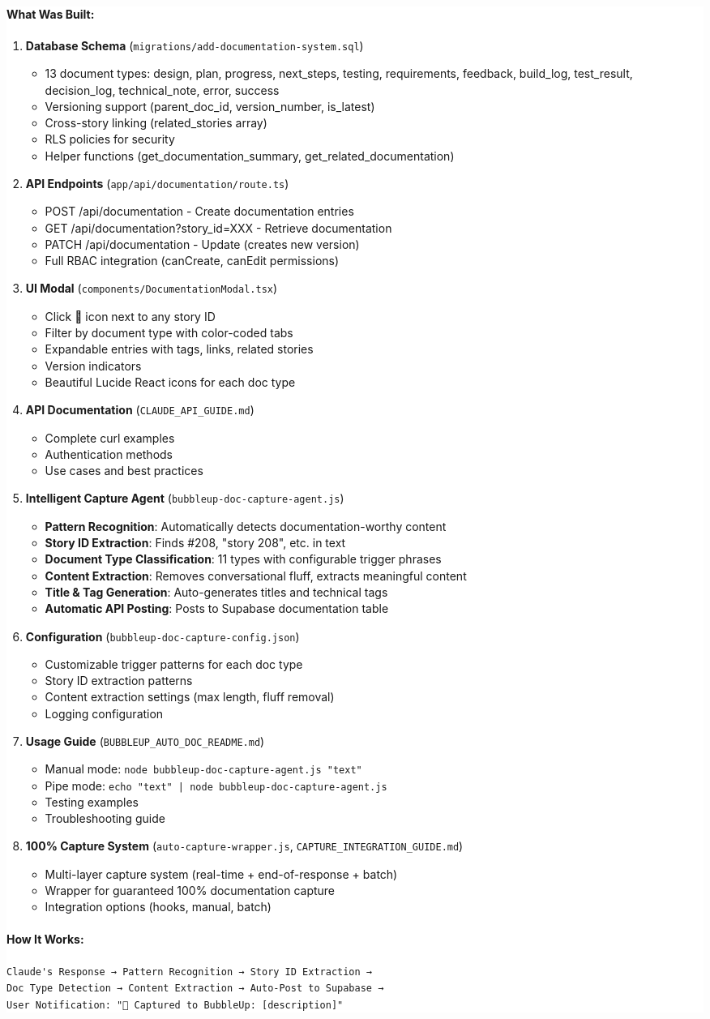 #### What Was Built:
1. **Database Schema** (`migrations/add-documentation-system.sql`)
   - 13 document types: design, plan, progress, next_steps, testing, requirements, feedback, build_log, test_result, decision_log, technical_note, error, success
   - Versioning support (parent_doc_id, version_number, is_latest)
   - Cross-story linking (related_stories array)
   - RLS policies for security
   - Helper functions (get_documentation_summary, get_related_documentation)

2. **API Endpoints** (`app/api/documentation/route.ts`)
   - POST /api/documentation - Create documentation entries
   - GET /api/documentation?story_id=XXX - Retrieve documentation
   - PATCH /api/documentation - Update (creates new version)
   - Full RBAC integration (canCreate, canEdit permissions)

3. **UI Modal** (`components/DocumentationModal.tsx`)
   - Click 📄 icon next to any story ID
   - Filter by document type with color-coded tabs
   - Expandable entries with tags, links, related stories
   - Version indicators
   - Beautiful Lucide React icons for each doc type

4. **API Documentation** (`CLAUDE_API_GUIDE.md`)
   - Complete curl examples
   - Authentication methods
   - Use cases and best practices

5. **Intelligent Capture Agent** (`bubbleup-doc-capture-agent.js`)
   - **Pattern Recognition**: Automatically detects documentation-worthy content
   - **Story ID Extraction**: Finds #208, "story 208", etc. in text
   - **Document Type Classification**: 11 types with configurable trigger phrases
   - **Content Extraction**: Removes conversational fluff, extracts meaningful content
   - **Title & Tag Generation**: Auto-generates titles and technical tags
   - **Automatic API Posting**: Posts to Supabase documentation table

6. **Configuration** (`bubbleup-doc-capture-config.json`)
   - Customizable trigger patterns for each doc type
   - Story ID extraction patterns
   - Content extraction settings (max length, fluff removal)
   - Logging configuration

7. **Usage Guide** (`BUBBLEUP_AUTO_DOC_README.md`)
   - Manual mode: `node bubbleup-doc-capture-agent.js "text"`
   - Pipe mode: `echo "text" | node bubbleup-doc-capture-agent.js`
   - Testing examples
   - Troubleshooting guide

8. **100% Capture System** (`auto-capture-wrapper.js`, `CAPTURE_INTEGRATION_GUIDE.md`)
   - Multi-layer capture system (real-time + end-of-response + batch)
   - Wrapper for guaranteed 100% documentation capture
   - Integration options (hooks, manual, batch)

#### How It Works:
```
Claude's Response → Pattern Recognition → Story ID Extraction →
Doc Type Detection → Content Extraction → Auto-Post to Supabase →
User Notification: "📝 Captured to BubbleUp: [description]"
```
